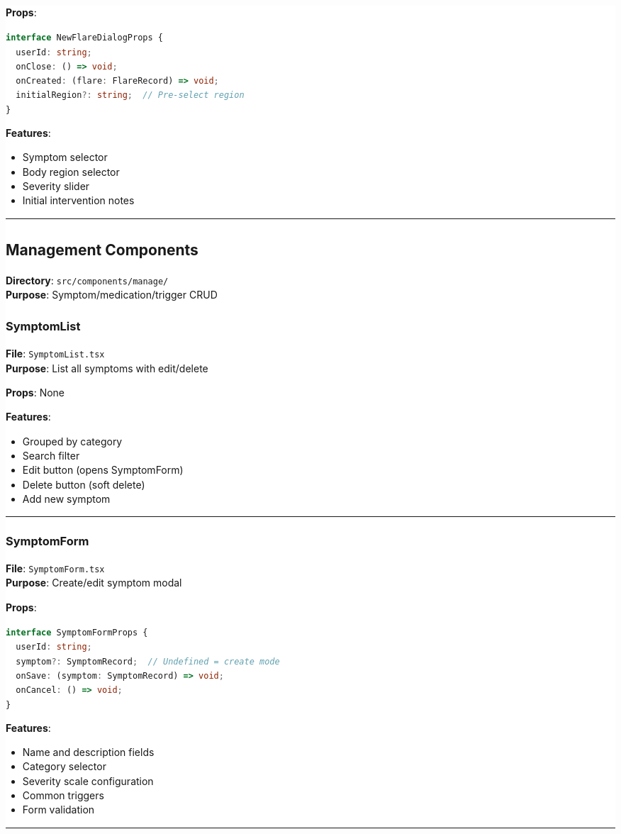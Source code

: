 **Props**:
```typescript
interface NewFlareDialogProps {
  userId: string;
  onClose: () => void;
  onCreated: (flare: FlareRecord) => void;
  initialRegion?: string;  // Pre-select region
}
```

**Features**:
- Symptom selector
- Body region selector
- Severity slider
- Initial intervention notes

---

## Management Components

**Directory**: `src/components/manage/`  
**Purpose**: Symptom/medication/trigger CRUD

### SymptomList

**File**: `SymptomList.tsx`  
**Purpose**: List all symptoms with edit/delete

**Props**: None

**Features**:
- Grouped by category
- Search filter
- Edit button (opens SymptomForm)
- Delete button (soft delete)
- Add new symptom

---

### SymptomForm

**File**: `SymptomForm.tsx`  
**Purpose**: Create/edit symptom modal

**Props**:
```typescript
interface SymptomFormProps {
  userId: string;
  symptom?: SymptomRecord;  // Undefined = create mode
  onSave: (symptom: SymptomRecord) => void;
  onCancel: () => void;
}
```

**Features**:
- Name and description fields
- Category selector
- Severity scale configuration
- Common triggers
- Form validation

---